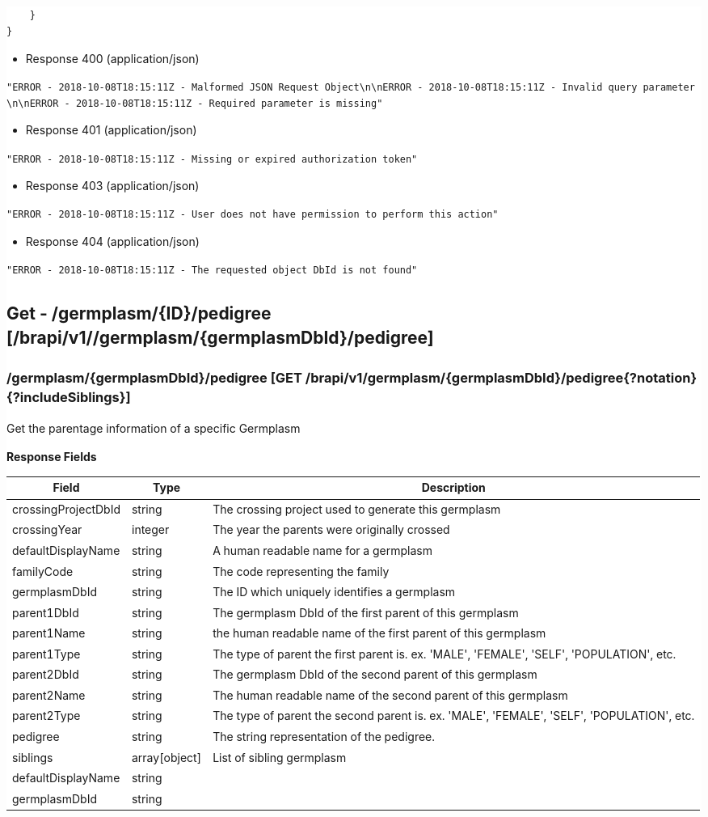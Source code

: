 ```
    }
}
```

+ Response 400 (application/json)
```
"ERROR - 2018-10-08T18:15:11Z - Malformed JSON Request Object\n\nERROR - 2018-10-08T18:15:11Z - Invalid query parameter\n\nERROR - 2018-10-08T18:15:11Z - Required parameter is missing"
```

+ Response 401 (application/json)
```
"ERROR - 2018-10-08T18:15:11Z - Missing or expired authorization token"
```

+ Response 403 (application/json)
```
"ERROR - 2018-10-08T18:15:11Z - User does not have permission to perform this action"
```

+ Response 404 (application/json)
```
"ERROR - 2018-10-08T18:15:11Z - The requested object DbId is not found"
```


## Get - /germplasm/{ID}/pedigree [/brapi/v1//germplasm/{germplasmDbId}/pedigree] 



### /germplasm/{germplasmDbId}/pedigree [GET /brapi/v1/germplasm/{germplasmDbId}/pedigree{?notation}{?includeSiblings}]

Get the parentage information of a specific Germplasm



**Response Fields** 

|Field|Type|Description|
|---|---|---| 
|crossingProjectDbId|string|The crossing project used to generate this germplasm|
|crossingYear|integer|The year the parents were originally crossed|
|defaultDisplayName|string|A human readable name for a germplasm|
|familyCode|string|The code representing the family|
|germplasmDbId|string|The ID which uniquely identifies a germplasm|
|parent1DbId|string|The germplasm DbId of the first parent of this germplasm|
|parent1Name|string|the human readable name of the first parent of this germplasm|
|parent1Type|string|The type of parent the first parent is. ex. 'MALE', 'FEMALE', 'SELF', 'POPULATION', etc.|
|parent2DbId|string|The germplasm DbId of the second parent of this germplasm|
|parent2Name|string|The human readable name of the second parent of this germplasm|
|parent2Type|string|The type of parent the second parent is. ex. 'MALE', 'FEMALE', 'SELF', 'POPULATION', etc.|
|pedigree|string|The string representation of the pedigree.|
|siblings|array[object]|List of sibling germplasm |
|defaultDisplayName|string||
|germplasmDbId|string||
